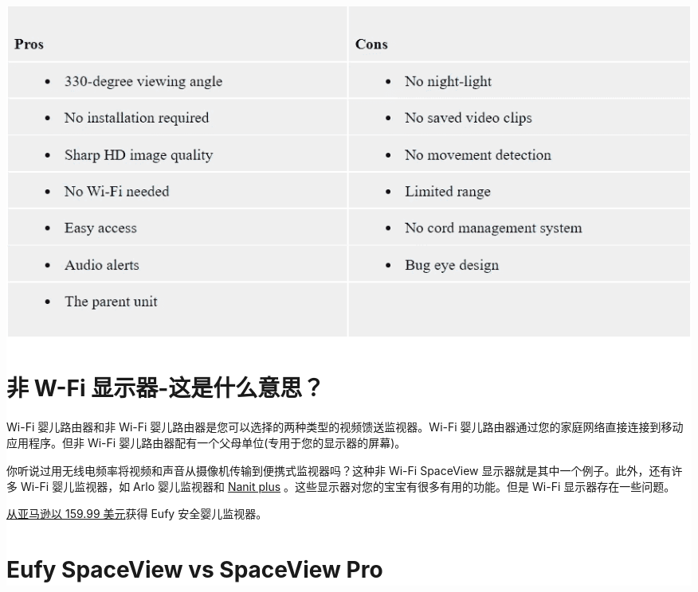 ![](img/8c77d4f4a30ed4cc7453f37af69563d8.png)

# 非 W-Fi 显示器-这是什么意思？

Wi-Fi 婴儿路由器和非 Wi-Fi 婴儿路由器是您可以选择的两种类型的视频馈送监视器。Wi-Fi 婴儿路由器通过您的家庭网络直接连接到移动应用程序。但非 Wi-Fi 婴儿路由器配有一个父母单位(专用于您的显示器的屏幕)。

你听说过用无线电频率将视频和声音从摄像机传输到便携式监视器吗？这种非 Wi-Fi SpaceView 显示器就是其中一个例子。此外，还有许多 Wi-Fi 婴儿监视器，如 Arlo 婴儿监视器和 [Nanit plus](https://www.pcmag.com/reviews/nanit-plus) 。这些显示器对您的宝宝有很多有用的功能。但是 Wi-Fi 显示器存在一些问题。

[从亚马逊以 159.99 美元](https://amzn.to/3jJb1W8)获得 Eufy 安全婴儿监视器。

# Eufy SpaceView vs SpaceView Pro
